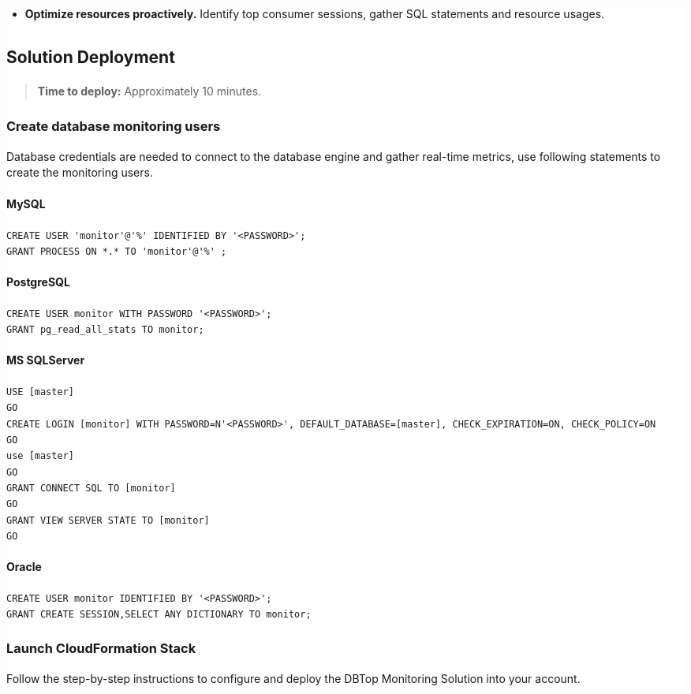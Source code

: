 - **Optimize resources proactively.**
    Identify top consumer sessions, gather SQL statements and resource usages.



## Solution Deployment



> **Time to deploy:** Approximately 10 minutes.


### Create database monitoring users

Database credentials are needed to connect to the database engine and gather real-time metrics, use following statements to create the monitoring users.

#### MySQL
```
CREATE USER 'monitor'@'%' IDENTIFIED BY '<PASSWORD>';
GRANT PROCESS ON *.* TO 'monitor'@'%' ;
```

#### PostgreSQL
```
CREATE USER monitor WITH PASSWORD '<PASSWORD>';
GRANT pg_read_all_stats TO monitor;
```

#### MS SQLServer
```
USE [master]
GO
CREATE LOGIN [monitor] WITH PASSWORD=N'<PASSWORD>', DEFAULT_DATABASE=[master], CHECK_EXPIRATION=ON, CHECK_POLICY=ON
GO
use [master]
GO
GRANT CONNECT SQL TO [monitor]
GO
GRANT VIEW SERVER STATE TO [monitor]
GO
```

#### Oracle
```
CREATE USER monitor IDENTIFIED BY '<PASSWORD>';
GRANT CREATE SESSION,SELECT ANY DICTIONARY TO monitor;
```


### Launch CloudFormation Stack

Follow the step-by-step instructions to configure and deploy the DBTop Monitoring Solution into your account.
